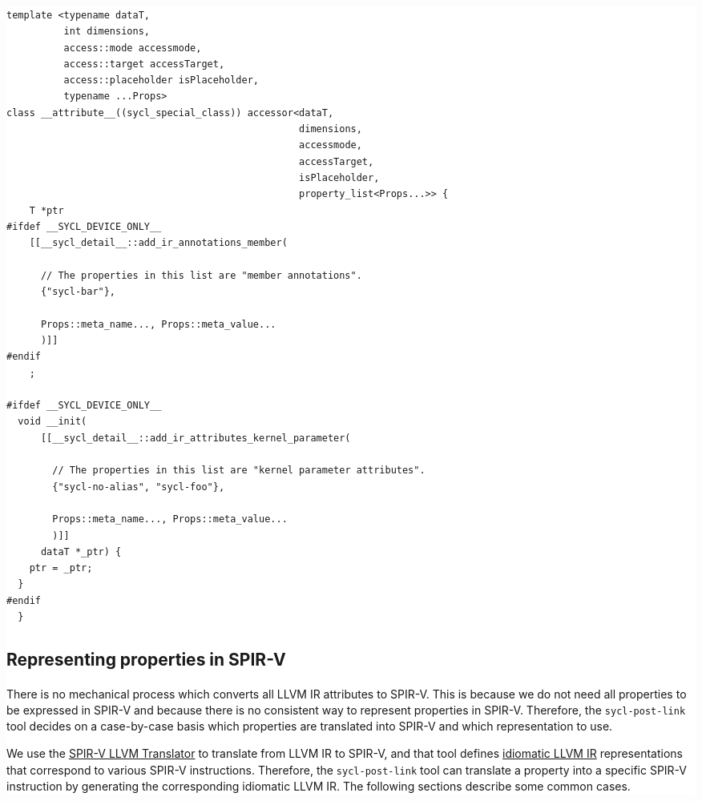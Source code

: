 ```
template <typename dataT,
          int dimensions,
          access::mode accessmode,
          access::target accessTarget,
          access::placeholder isPlaceholder,
          typename ...Props>
class __attribute__((sycl_special_class)) accessor<dataT,
                                                   dimensions,
                                                   accessmode,
                                                   accessTarget,
                                                   isPlaceholder,
                                                   property_list<Props...>> {
    T *ptr
#ifdef __SYCL_DEVICE_ONLY__
    [[__sycl_detail__::add_ir_annotations_member(

      // The properties in this list are "member annotations".
      {"sycl-bar"},

      Props::meta_name..., Props::meta_value...
      )]]
#endif
    ;

#ifdef __SYCL_DEVICE_ONLY__
  void __init(
      [[__sycl_detail__::add_ir_attributes_kernel_parameter(

        // The properties in this list are "kernel parameter attributes".
        {"sycl-no-alias", "sycl-foo"},

        Props::meta_name..., Props::meta_value...
        )]]
      dataT *_ptr) {
    ptr = _ptr;
  }
#endif
  }
```


## Representing properties in SPIR-V

There is no mechanical process which converts all LLVM IR attributes to
SPIR-V.  This is because we do not need all properties to be expressed in
SPIR-V and because there is no consistent way to represent properties in
SPIR-V.  Therefore, the `sycl-post-link` tool decides on a case-by-case basis
which properties are translated into SPIR-V and which representation to use.

We use the [SPIR-V LLVM Translator][11] to translate from LLVM IR to SPIR-V,
and that tool defines [idiomatic LLVM IR][12] representations that correspond
to various SPIR-V instructions.  Therefore, the `sycl-post-link` tool can
translate a property into a specific SPIR-V instruction by generating the
corresponding idiomatic LLVM IR.  The following sections describe some common
cases.


[1]: <../extensions/experimental/sycl_ext_oneapi_properties.asciidoc>
[2]: <../extensions/proposed/sycl_ext_oneapi_device_global.asciidoc>
[3]: <https://llvm.org/docs/LangRef.html#global-variables>
[4]: <https://llvm.org/doxygen/classllvm_1_1GlobalVariable.html#a6cee3c634aa5de8c51e6eaa4e41898bc>
[5]: <#ir-representation-as-ir-attributes>
[6]: <../extensions/supported/sycl_ext_oneapi_accessor_properties.asciidoc>
[7]: <https://llvm.org/doxygen/classllvm_1_1Function.html#a092beb46ecce99e6b39628ee92ccd95a>
[8]: <../extensions/experimental/sycl_ext_oneapi_properties.asciidoc>
[9]: <https://llvm.org/doxygen/classllvm_1_1Function.html#ae7b919df259dce5480774e656791c079>
[10]: <https://llvm.org/docs/LangRef.html#llvm-ptr-annotation-intrinsic>
[11]: <https://github.com/KhronosGroup/SPIRV-LLVM-Translator>
[12]: <https://github.com/KhronosGroup/SPIRV-LLVM-Translator/blob/master/docs/SPIRVRepresentationInLLVM.rst>